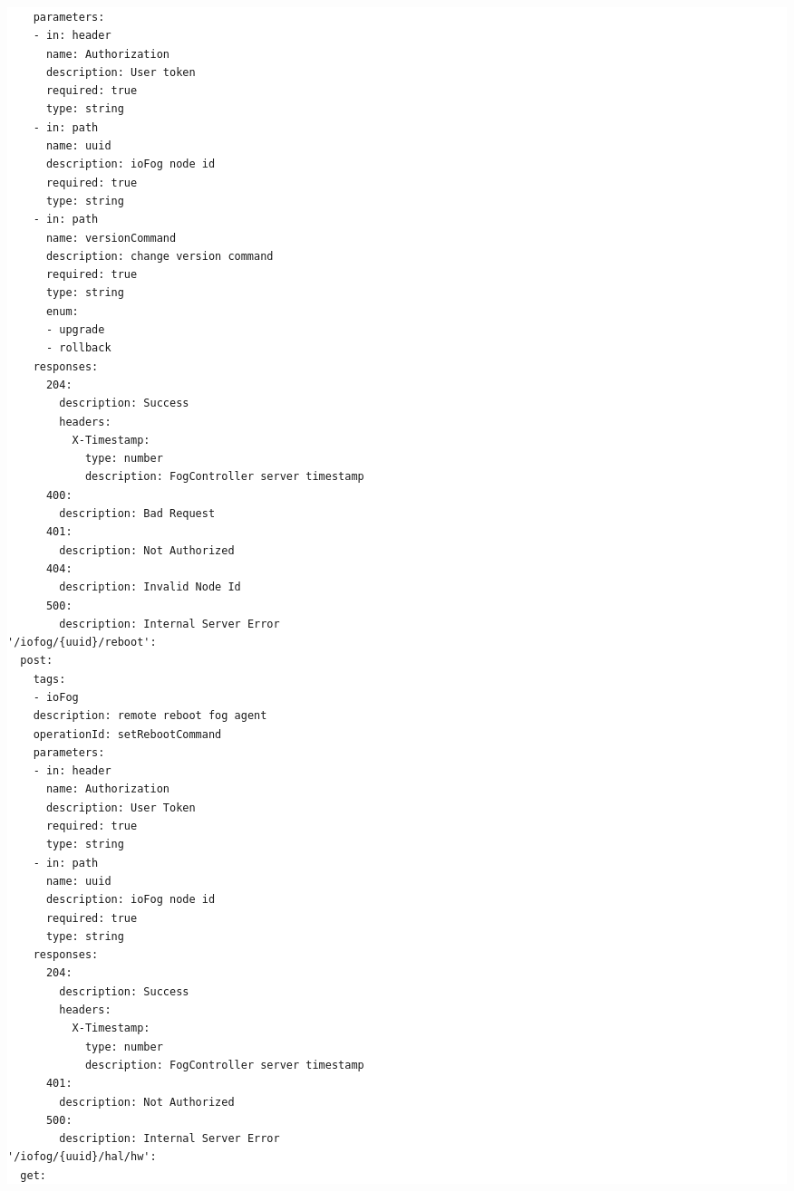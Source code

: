         parameters:
        - in: header
          name: Authorization
          description: User token
          required: true
          type: string
        - in: path
          name: uuid
          description: ioFog node id
          required: true
          type: string
        - in: path
          name: versionCommand
          description: change version command
          required: true
          type: string
          enum:
          - upgrade
          - rollback
        responses:
          204:
            description: Success
            headers:
              X-Timestamp:
                type: number
                description: FogController server timestamp
          400:
            description: Bad Request
          401:
            description: Not Authorized
          404:
            description: Invalid Node Id
          500:
            description: Internal Server Error
    '/iofog/{uuid}/reboot':
      post:
        tags:
        - ioFog
        description: remote reboot fog agent
        operationId: setRebootCommand
        parameters:
        - in: header
          name: Authorization
          description: User Token
          required: true
          type: string
        - in: path
          name: uuid
          description: ioFog node id
          required: true
          type: string
        responses:
          204:
            description: Success
            headers:
              X-Timestamp:
                type: number
                description: FogController server timestamp
          401:
            description: Not Authorized
          500:
            description: Internal Server Error
    '/iofog/{uuid}/hal/hw':
      get: